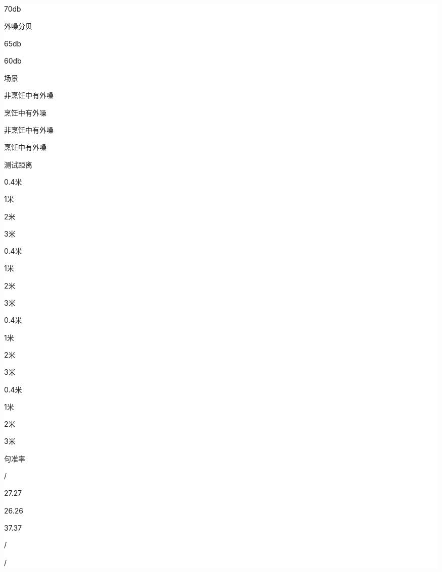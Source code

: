 70db

外噪分贝

65db

60db

场景

非烹饪中有外噪

烹饪中有外噪

非烹饪中有外噪

烹饪中有外噪

测试距离

0.4米

1米

2米

3米

0.4米

1米

2米

3米

0.4米

1米

2米

3米

0.4米

1米

2米

3米

句准率

/

27.27

26.26

37.37

/

/
